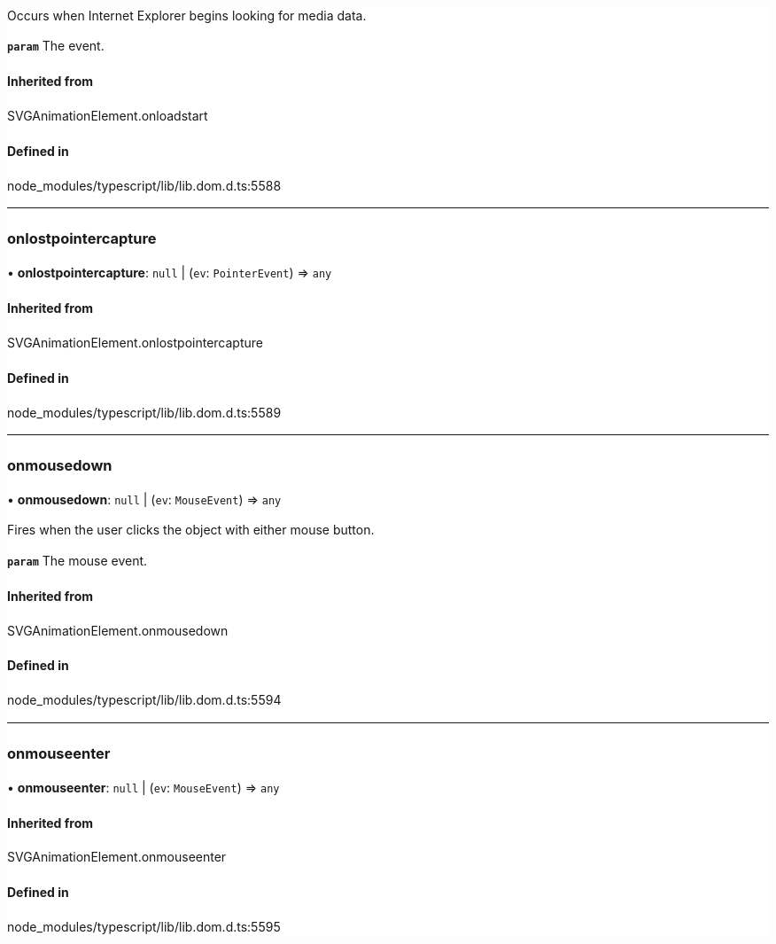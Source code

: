 Occurs when Internet Explorer begins looking for media data.

**`param`** The event.

#### Inherited from

SVGAnimationElement.onloadstart

#### Defined in

node_modules/typescript/lib/lib.dom.d.ts:5588

___

### onlostpointercapture

• **onlostpointercapture**: ``null`` \| (`ev`: `PointerEvent`) => `any`

#### Inherited from

SVGAnimationElement.onlostpointercapture

#### Defined in

node_modules/typescript/lib/lib.dom.d.ts:5589

___

### onmousedown

• **onmousedown**: ``null`` \| (`ev`: `MouseEvent`) => `any`

Fires when the user clicks the object with either mouse button.

**`param`** The mouse event.

#### Inherited from

SVGAnimationElement.onmousedown

#### Defined in

node_modules/typescript/lib/lib.dom.d.ts:5594

___

### onmouseenter

• **onmouseenter**: ``null`` \| (`ev`: `MouseEvent`) => `any`

#### Inherited from

SVGAnimationElement.onmouseenter

#### Defined in

node_modules/typescript/lib/lib.dom.d.ts:5595
